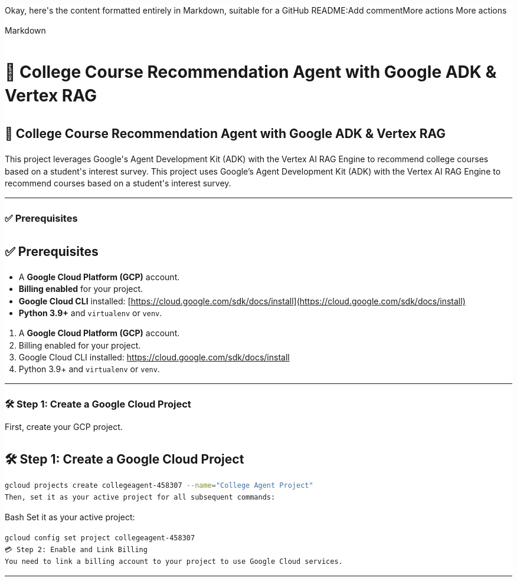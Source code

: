 Okay, here's the content formatted entirely in Markdown, suitable for a GitHub README:Add commentMore actions
More actions

Markdown
# 🤖 College Course Recommendation Agent with Google ADK & Vertex RAG

## 🤖 College Course Recommendation Agent with Google ADK & Vertex RAG

This project leverages Google's Agent Development Kit (ADK) with the Vertex AI RAG Engine to recommend college courses based on a student's interest survey.
This project uses Google’s Agent Development Kit (ADK) with the Vertex AI RAG Engine to recommend courses based on a student's interest survey.

---

### ✅ Prerequisites
## ✅ Prerequisites

* A **Google Cloud Platform (GCP)** account.
* **Billing enabled** for your project.
* **Google Cloud CLI** installed: [https://cloud.google.com/sdk/docs/install](https://cloud.google.com/sdk/docs/install)
* **Python 3.9+** and `virtualenv` or `venv`.
1. A **Google Cloud Platform (GCP)** account.
2. Billing enabled for your project.
3. Google Cloud CLI installed: https://cloud.google.com/sdk/docs/install
4. Python 3.9+ and `virtualenv` or `venv`.

---

### 🛠️ Step 1: Create a Google Cloud Project

First, create your GCP project.
## 🛠️ Step 1: Create a Google Cloud Project

```bash
gcloud projects create collegeagent-458307 --name="College Agent Project"
Then, set it as your active project for all subsequent commands:
```

Bash
Set it as your active project:

```bash
gcloud config set project collegeagent-458307
💳 Step 2: Enable and Link Billing
You need to link a billing account to your project to use Google Cloud services.
```

---